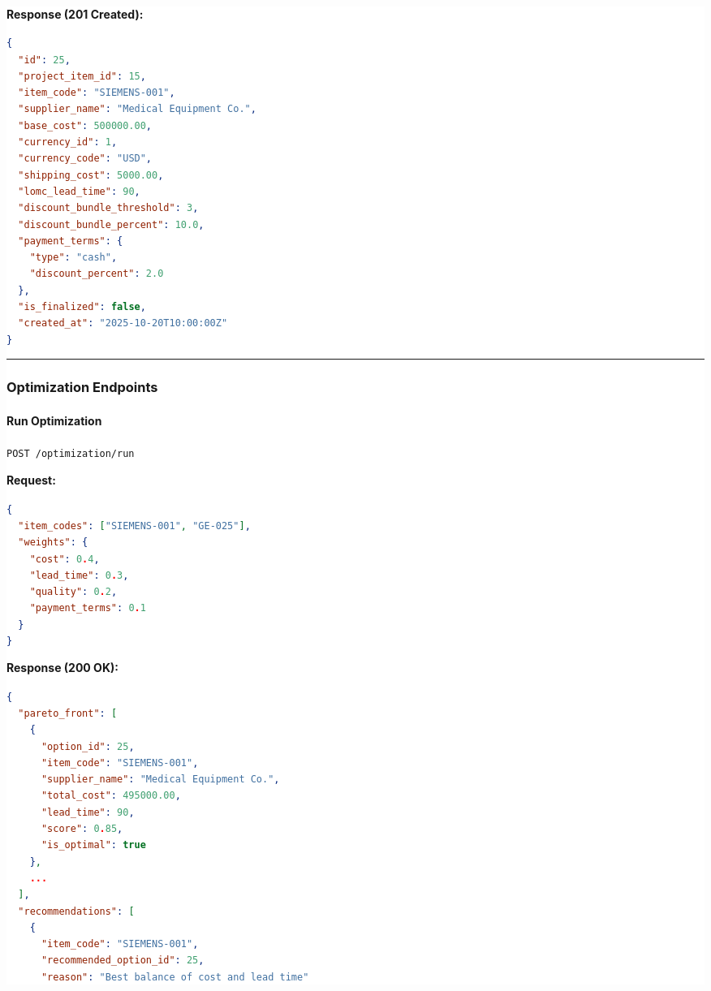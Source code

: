 **Response (201 Created):**
```json
{
  "id": 25,
  "project_item_id": 15,
  "item_code": "SIEMENS-001",
  "supplier_name": "Medical Equipment Co.",
  "base_cost": 500000.00,
  "currency_id": 1,
  "currency_code": "USD",
  "shipping_cost": 5000.00,
  "lomc_lead_time": 90,
  "discount_bundle_threshold": 3,
  "discount_bundle_percent": 10.0,
  "payment_terms": {
    "type": "cash",
    "discount_percent": 2.0
  },
  "is_finalized": false,
  "created_at": "2025-10-20T10:00:00Z"
}
```

---

### Optimization Endpoints

#### Run Optimization

```http
POST /optimization/run
```

**Request:**
```json
{
  "item_codes": ["SIEMENS-001", "GE-025"],
  "weights": {
    "cost": 0.4,
    "lead_time": 0.3,
    "quality": 0.2,
    "payment_terms": 0.1
  }
}
```

**Response (200 OK):**
```json
{
  "pareto_front": [
    {
      "option_id": 25,
      "item_code": "SIEMENS-001",
      "supplier_name": "Medical Equipment Co.",
      "total_cost": 495000.00,
      "lead_time": 90,
      "score": 0.85,
      "is_optimal": true
    },
    ...
  ],
  "recommendations": [
    {
      "item_code": "SIEMENS-001",
      "recommended_option_id": 25,
      "reason": "Best balance of cost and lead time"
```
